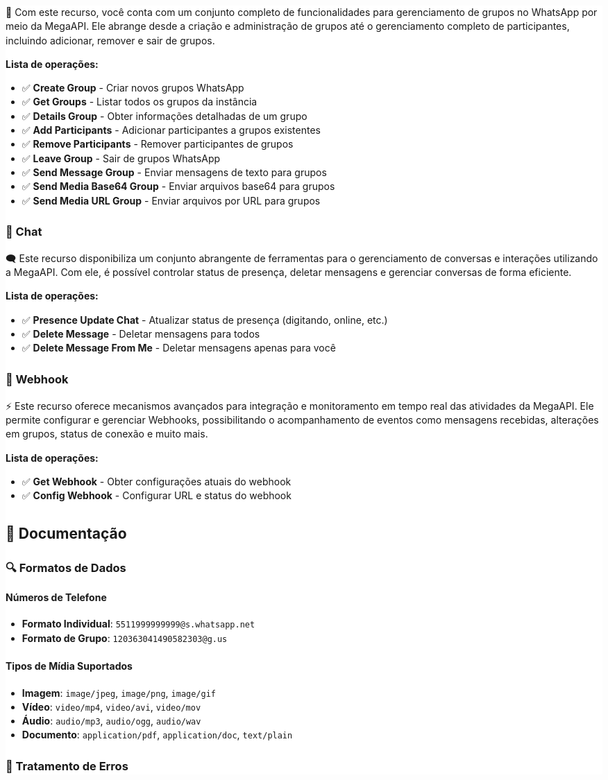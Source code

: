 🔗 Com este recurso, você conta com um conjunto completo de funcionalidades para gerenciamento de grupos no WhatsApp por meio da MegaAPI. Ele abrange desde a criação e administração de grupos até o gerenciamento completo de participantes, incluindo adicionar, remover e sair de grupos.

**Lista de operações:**
- ✅ **Create Group** - Criar novos grupos WhatsApp
- ✅ **Get Groups** - Listar todos os grupos da instância
- ✅ **Details Group** - Obter informações detalhadas de um grupo
- ✅ **Add Participants** - Adicionar participantes a grupos existentes
- ✅ **Remove Participants** - Remover participantes de grupos
- ✅ **Leave Group** - Sair de grupos WhatsApp
- ✅ **Send Message Group** - Enviar mensagens de texto para grupos
- ✅ **Send Media Base64 Group** - Enviar arquivos base64 para grupos
- ✅ **Send Media URL Group** - Enviar arquivos por URL para grupos

### 💬 Chat

🗨️ Este recurso disponibiliza um conjunto abrangente de ferramentas para o gerenciamento de conversas e interações utilizando a MegaAPI. Com ele, é possível controlar status de presença, deletar mensagens e gerenciar conversas de forma eficiente.

**Lista de operações:**
- ✅ **Presence Update Chat** - Atualizar status de presença (digitando, online, etc.)
- ✅ **Delete Message** - Deletar mensagens para todos
- ✅ **Delete Message From Me** - Deletar mensagens apenas para você

### 🔗 Webhook

⚡ Este recurso oferece mecanismos avançados para integração e monitoramento em tempo real das atividades da MegaAPI. Ele permite configurar e gerenciar Webhooks, possibilitando o acompanhamento de eventos como mensagens recebidas, alterações em grupos, status de conexão e muito mais.

**Lista de operações:**
- ✅ **Get Webhook** - Obter configurações atuais do webhook
- ✅ **Config Webhook** - Configurar URL e status do webhook

## 📖 Documentação

### 🔍 Formatos de Dados

#### Números de Telefone
- **Formato Individual**: `5511999999999@s.whatsapp.net`
- **Formato de Grupo**: `120363041490582303@g.us`

#### Tipos de Mídia Suportados
- **Imagem**: `image/jpeg`, `image/png`, `image/gif`
- **Vídeo**: `video/mp4`, `video/avi`, `video/mov`
- **Áudio**: `audio/mp3`, `audio/ogg`, `audio/wav`
- **Documento**: `application/pdf`, `application/doc`, `text/plain`

### 🚨 Tratamento de Erros
